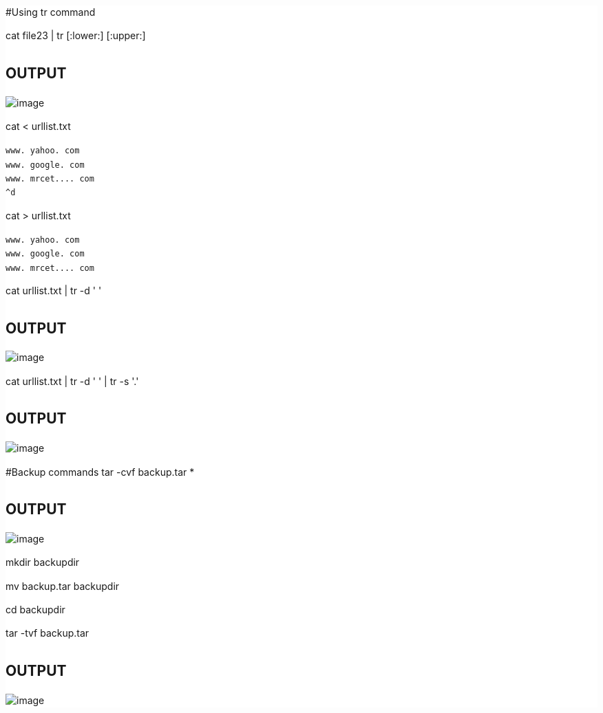 

#Using tr command

cat file23 | tr [:lower:] [:upper:]
 ## OUTPUT
 <img width="491" height="221" alt="image" src="https://github.com/user-attachments/assets/cf2ac70d-d99f-4d85-91f8-27a15ae78a2e" />


cat < urllist.txt
```
www. yahoo. com
www. google. com
www. mrcet.... com
^d
 ```
cat > urllist.txt
```
www. yahoo. com
www. google. com
www. mrcet.... com
 ```
cat urllist.txt | tr -d ' '
 ## OUTPUT
 <img width="428" height="142" alt="image" src="https://github.com/user-attachments/assets/0bc2e22b-f717-4bae-b800-166a37db3709" />



 
cat urllist.txt | tr -d ' ' | tr -s '.'
## OUTPUT
<img width="435" height="133" alt="image" src="https://github.com/user-attachments/assets/ee27b044-089d-440b-b198-cc82abfed15b" />




#Backup commands
tar -cvf backup.tar *
## OUTPUT
<img width="367" height="278" alt="image" src="https://github.com/user-attachments/assets/ecdb2c02-b14e-4584-b5d8-63dcb167690c" />



mkdir backupdir
 
mv backup.tar backupdir

cd backupdir
 
tar -tvf backup.tar
## OUTPUT
<img width="707" height="270" alt="image" src="https://github.com/user-attachments/assets/e4134778-4a53-40f9-87ce-b4c4b7fb1e50" />
